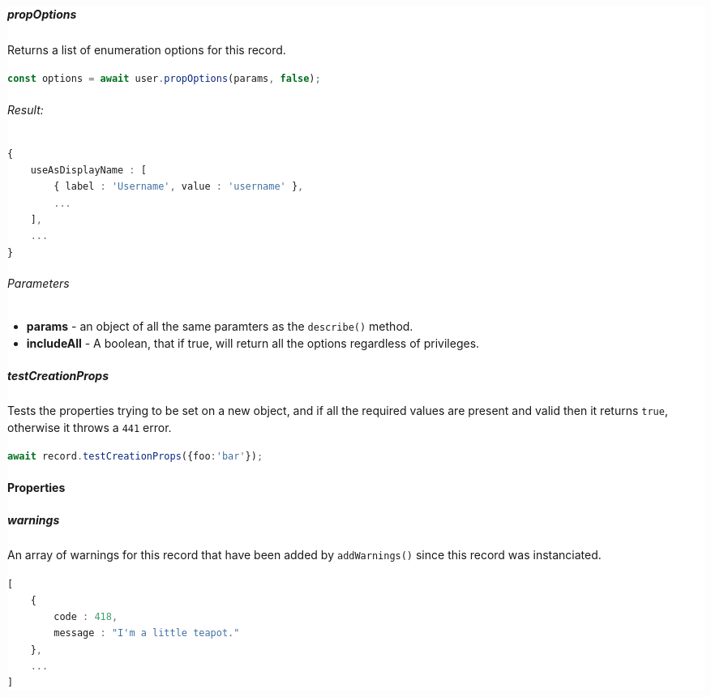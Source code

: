 ##### propOptions
Returns a list of enumeration options for this record.

```ts
const options = await user.propOptions(params, false);
```

###### Result:
```ts
{ 
    useAsDisplayName : [
        { label : 'Username', value : 'username' },
        ...
    ],
    ...
}
```

###### Parameters

 - **params** - an object of all the same paramters as the `describe()` method.
 - **includeAll** - A boolean, that if true, will return all the options regardless of privileges.

##### testCreationProps
Tests the properties trying to be set on a new object, and if all the required values are present and valid then it returns `true`, otherwise it throws a `441` error.

```ts
await record.testCreationProps({foo:'bar'});
```

#### Properties

##### warnings
An array of warnings for this record that have been added by `addWarnings()` since this record was instanciated.

```ts
[
    {
        code : 418,
        message : "I'm a little teapot."
    },
    ...
]
```